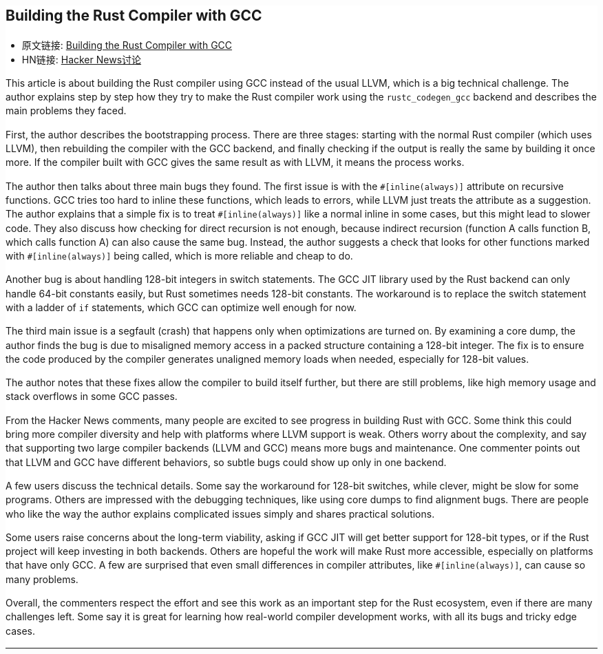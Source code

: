 
## Building the Rust Compiler with GCC

- 原文链接: [Building the Rust Compiler with GCC](https://fractalfir.github.io/generated_html/cg_gcc_bootstrap.html)
- HN链接: [Hacker News讨论](https://news.ycombinator.com/item?id=44484363)

This article is about building the Rust compiler using GCC instead of the usual LLVM, which is a big technical challenge. The author explains step by step how they try to make the Rust compiler work using the `rustc_codegen_gcc` backend and describes the main problems they faced.

First, the author describes the bootstrapping process. There are three stages: starting with the normal Rust compiler (which uses LLVM), then rebuilding the compiler with the GCC backend, and finally checking if the output is really the same by building it once more. If the compiler built with GCC gives the same result as with LLVM, it means the process works.

The author then talks about three main bugs they found. The first issue is with the `#[inline(always)]` attribute on recursive functions. GCC tries too hard to inline these functions, which leads to errors, while LLVM just treats the attribute as a suggestion. The author explains that a simple fix is to treat `#[inline(always)]` like a normal inline in some cases, but this might lead to slower code. They also discuss how checking for direct recursion is not enough, because indirect recursion (function A calls function B, which calls function A) can also cause the same bug. Instead, the author suggests a check that looks for other functions marked with `#[inline(always)]` being called, which is more reliable and cheap to do.

Another bug is about handling 128-bit integers in switch statements. The GCC JIT library used by the Rust backend can only handle 64-bit constants easily, but Rust sometimes needs 128-bit constants. The workaround is to replace the switch statement with a ladder of `if` statements, which GCC can optimize well enough for now.

The third main issue is a segfault (crash) that happens only when optimizations are turned on. By examining a core dump, the author finds the bug is due to misaligned memory access in a packed structure containing a 128-bit integer. The fix is to ensure the code produced by the compiler generates unaligned memory loads when needed, especially for 128-bit values.

The author notes that these fixes allow the compiler to build itself further, but there are still problems, like high memory usage and stack overflows in some GCC passes.

From the Hacker News comments, many people are excited to see progress in building Rust with GCC. Some think this could bring more compiler diversity and help with platforms where LLVM support is weak. Others worry about the complexity, and say that supporting two large compiler backends (LLVM and GCC) means more bugs and maintenance. One commenter points out that LLVM and GCC have different behaviors, so subtle bugs could show up only in one backend.

A few users discuss the technical details. Some say the workaround for 128-bit switches, while clever, might be slow for some programs. Others are impressed with the debugging techniques, like using core dumps to find alignment bugs. There are people who like the way the author explains complicated issues simply and shares practical solutions.

Some users raise concerns about the long-term viability, asking if GCC JIT will get better support for 128-bit types, or if the Rust project will keep investing in both backends. Others are hopeful the work will make Rust more accessible, especially on platforms that have only GCC. A few are surprised that even small differences in compiler attributes, like `#[inline(always)]`, can cause so many problems.

Overall, the commenters respect the effort and see this work as an important step for the Rust ecosystem, even if there are many challenges left. Some say it is great for learning how real-world compiler development works, with all its bugs and tricky edge cases.

---

